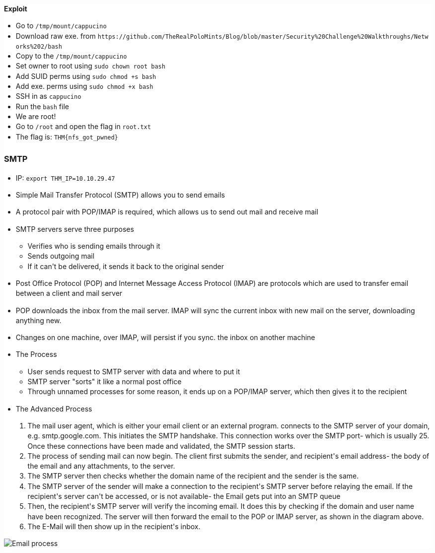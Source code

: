 **Exploit**

- Go to `/tmp/mount/cappucino`
- Download raw exe. from `https://github.com/TheRealPoloMints/Blog/blob/master/Security%20Challenge%20Walkthroughs/Networks%202/bash`
- Copy to the `/tmp/mount/cappucino`
- Set owner to root using `sudo chown root bash`
- Add SUID perms using `sudo chmod +s bash`
- Add exe. perms using `sudo chmod +x bash`
- SSH in as `cappucino`
- Run the `bash` file
- We are root!
- Go to `/root` and open the flag in `root.txt`
- The flag is: `THM{nfs_got_pwned}`

### SMTP

- IP: `export THM_IP=10.10.29.47`

- Simple Mail Transfer Protocol (SMTP) allows you to send emails
- A protocol pair with POP/IMAP is required, which allows us to send out mail and receive mail
- SMTP servers serve three purposes
  - Verifies who is sending emails through it
  - Sends outgoing mail
  - If it can't be delivered, it sends it back to the original sender
- Post Office Protocol (POP) and Internet Message Access Protocol (IMAP) are protocols which are used to transfer email between a client and mail server
- POP downloads the inbox from the mail server. IMAP will sync the current inbox with new mail on the server, downloading anything new.
- Changes on one machine, over IMAP, will persist if you sync. the inbox on another machine
- The Process
  - User sends request to SMTP server with data and where to put it
  - SMTP server "sorts" it like a normal post office
  - Through unnamed processes for some reason, it ends up on a POP/IMAP server, which then gives it to the recipient

- The Advanced Process
  1. The mail user agent, which is either your email client or an external program. connects to the SMTP server of your domain, e.g. smtp.google.com. This initiates the SMTP handshake. This connection works over the SMTP port- which is usually 25. Once these connections have been made and validated, the SMTP session starts.
  2. The process of sending mail can now begin. The client first submits the sender, and recipient's email address- the body of the email and any attachments, to the server.
  3. The SMTP server then checks whether the domain name of the recipient and the sender is the same.
  4. The SMTP server of the sender will make a connection to the recipient's SMTP server before relaying the email. If the recipient's server can't be accessed, or is not available- the Email gets put into an SMTP queue
  5. Then, the recipient's SMTP server will verify the incoming email. It does this by checking if the domain and user name have been recognized. The server will then forward the email to the POP or IMAP server, as shown in the diagram above.
  6. The E-Mail will then show up in the recipient's inbox.

![Email process](https://raw.githubusercontent.com/polo-sec/writing/master/Security%20Challenge%20Walkthroughs/Networks%202/untitled.png)
